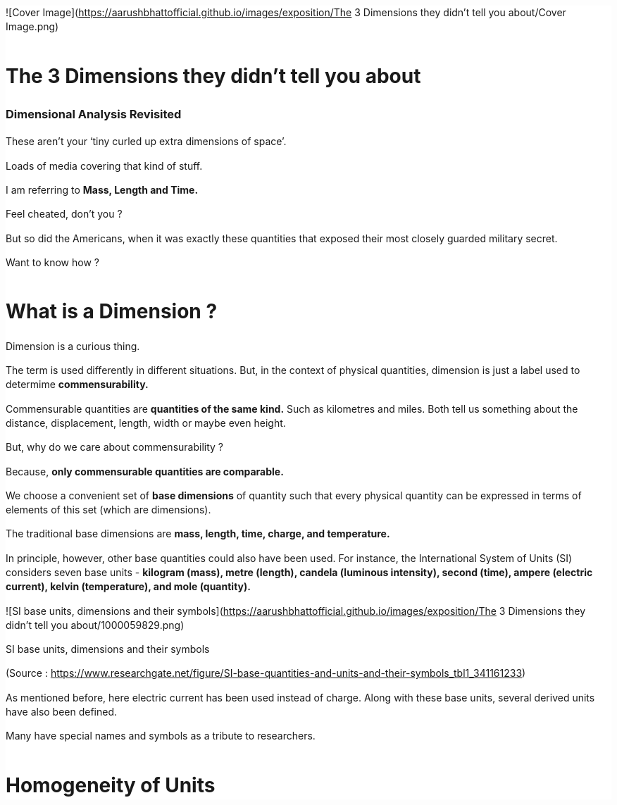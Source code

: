 ![Cover Image](https://aarushbhattofficial.github.io/images/exposition/The 3 Dimensions they didn’t tell you about/Cover Image.png)


# The 3 Dimensions they didn’t tell you about

### Dimensional Analysis Revisited

These aren’t your ‘tiny curled up extra dimensions of space’.

Loads of media covering that kind of stuff. 

I am referring to **Mass, Length and Time.**

Feel cheated, don’t you ?

But so did the Americans, when it was exactly these quantities that exposed their most closely guarded military secret.

Want to know how ?

# What is a Dimension ?

Dimension is a curious thing.

The term is used differently in different situations. But, in the context of physical quantities, dimension is just a label used to determime **commensurability.**

Commensurable quantities are **quantities of the same kind.** Such as kilometres and miles. Both tell us something about the distance, displacement, length, width or maybe even height.

But, why do we care about commensurability ?

Because, **only commensurable quantities are comparable.**

We choose a convenient set of **base dimensions** of quantity such that every physical quantity can be expressed in terms of elements of this set (which are dimensions).

The traditional base dimensions are **mass, length, time, charge, and temperature.** 

In principle, however, other base quantities could also have been used. For instance, the International System of Units (SI) considers seven base units - **kilogram (mass), metre (length), candela (luminous intensity), second (time), ampere (electric current), kelvin (temperature), and mole (quantity).**

![SI base units, dimensions and their symbols](https://aarushbhattofficial.github.io/images/exposition/The 3 Dimensions they didn’t tell you about/1000059829.png)

SI base units, dimensions and their symbols

(Source : https://www.researchgate.net/figure/SI-base-quantities-and-units-and-their-symbols_tbl1_341161233)

As mentioned before, here electric current has been used instead of charge. Along with these base units, several derived units have also been defined.

Many have special names and symbols as a tribute to researchers.

# Homogeneity of Units
